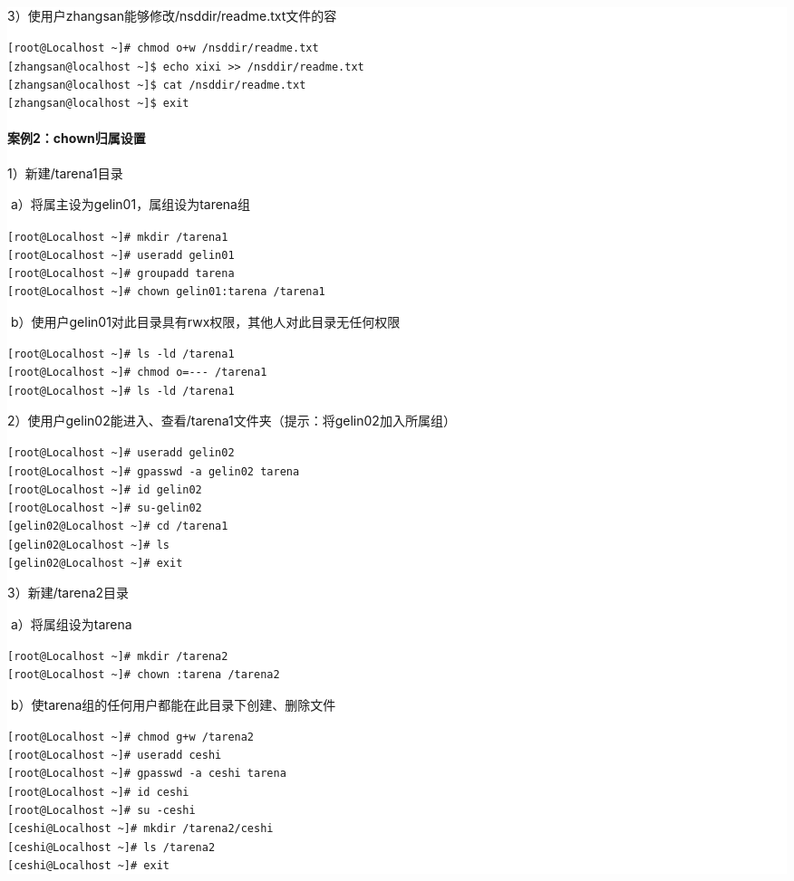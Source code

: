   3）使用户zhangsan能够修改/nsddir/readme.txt文件的容

```shell
[root@Localhost ~]# chmod o+w /nsddir/readme.txt
[zhangsan@localhost ~]$ echo xixi >> /nsddir/readme.txt
[zhangsan@localhost ~]$ cat /nsddir/readme.txt
[zhangsan@localhost ~]$ exit
```

#### 案例2：chown归属设置

  1）新建/tarena1目录

​     a）将属主设为gelin01，属组设为tarena组

```shell
[root@Localhost ~]# mkdir /tarena1
[root@Localhost ~]# useradd gelin01
[root@Localhost ~]# groupadd tarena
[root@Localhost ~]# chown gelin01:tarena /tarena1 
```

​     b）使用户gelin01对此目录具有rwx权限，其他人对此目录无任何权限

```shell
[root@Localhost ~]# ls -ld /tarena1
[root@Localhost ~]# chmod o=--- /tarena1
[root@Localhost ~]# ls -ld /tarena1
```

  2）使用户gelin02能进入、查看/tarena1文件夹（提示：将gelin02加入所属组）

```shell
[root@Localhost ~]# useradd gelin02
[root@Localhost ~]# gpasswd -a gelin02 tarena
[root@Localhost ~]# id gelin02
[root@Localhost ~]# su-gelin02
[gelin02@Localhost ~]# cd /tarena1
[gelin02@Localhost ~]# ls
[gelin02@Localhost ~]# exit
```

  3）新建/tarena2目录

​     a）将属组设为tarena

```shell
[root@Localhost ~]# mkdir /tarena2
[root@Localhost ~]# chown :tarena /tarena2
```

​     b）使tarena组的任何用户都能在此目录下创建、删除文件

```shell
[root@Localhost ~]# chmod g+w /tarena2
[root@Localhost ~]# useradd ceshi
[root@Localhost ~]# gpasswd -a ceshi tarena
[root@Localhost ~]# id ceshi
[root@Localhost ~]# su -ceshi
[ceshi@Localhost ~]# mkdir /tarena2/ceshi
[ceshi@Localhost ~]# ls /tarena2
[ceshi@Localhost ~]# exit
```


[-r]: 被归档的数据有目录，必须加上此选项